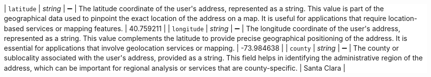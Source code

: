 | `latitude`                                                                                                                                                                                                                                                                                                            | *string*                                                                                                                                                                                                                                                                                                              | :heavy_minus_sign:                                                                                                                                                                                                                                                                                                    | The latitude coordinate of the user's address, represented as a string. This value is part of the geographical data used to pinpoint the exact location of the address on a map. It is useful for applications that require location-based services or mapping features.                                              | 40.759211                                                                                                                                                                                                                                                                                                             |
| `longitude`                                                                                                                                                                                                                                                                                                           | *string*                                                                                                                                                                                                                                                                                                              | :heavy_minus_sign:                                                                                                                                                                                                                                                                                                    | The longitude coordinate of the user's address, represented as a string. This value complements the latitude to provide precise geographical positioning of the address. It is essential for applications that involve geolocation services or mapping.                                                               | -73.984638                                                                                                                                                                                                                                                                                                            |
| `county`                                                                                                                                                                                                                                                                                                              | *string*                                                                                                                                                                                                                                                                                                              | :heavy_minus_sign:                                                                                                                                                                                                                                                                                                    | The county or sublocality associated with the user's address, provided as a string. This field helps in identifying the administrative region of the address, which can be important for regional analysis or services that are county-specific.                                                                      | Santa Clara                                                                                                                                                                                                                                                                                                           |